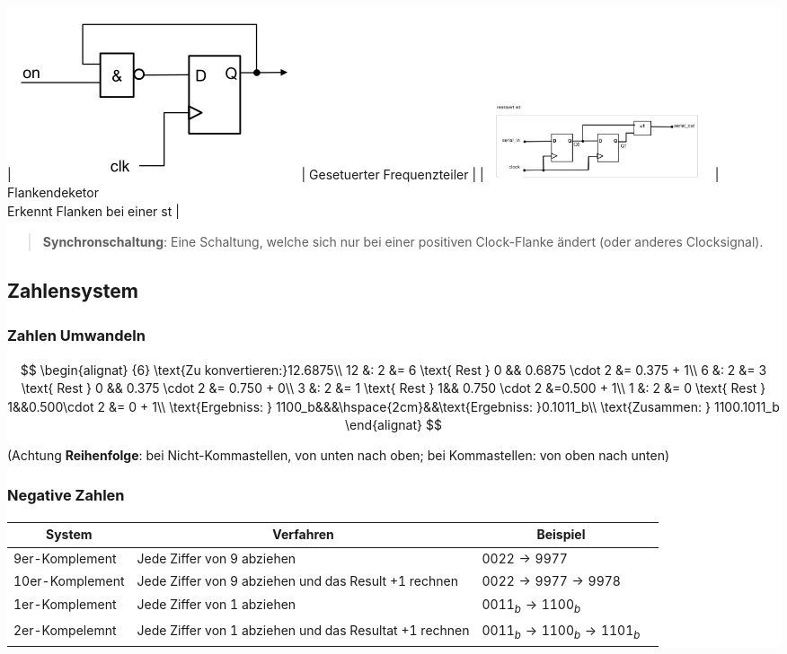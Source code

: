| ![image-20211230105051593](res/image-20211230105051593.png)  | Gesetuerter Frequenzteiler                       |
| <img src="res/image-20220106112831491.png" alt="image-20220106112831491" style="zoom:33%;" /> | Flankendeketor<br />Erkennt Flanken bei einer st |

> **Synchronschaltung**: Eine Schaltung, welche sich nur bei einer positiven Clock-Flanke ändert (oder anderes Clocksignal).

## Zahlensystem
### Zahlen Umwandeln
$$
\begin{alignat} {6}
\text{Zu konvertieren:}12.6875\\
12 &: 2 &= 6 \text{ Rest } 0 && 0.6875 \cdot 2 &= 0.375 + 1\\
6 &: 2 &= 3 \text{ Rest } 0 && 0.375 \cdot 2 &= 0.750 + 0\\
3 &: 2 &= 1 \text{ Rest } 1&& 0.750 \cdot 2 &=0.500 + 1\\
1 &: 2 &= 0 \text{ Rest } 1&&0.500\cdot 2 &= 0 + 1\\
 \text{Ergebniss: } 1100_b&&&\hspace{2cm}&&\text{Ergebniss: }0.1011_b\\
 \text{Zusammen: } 1100.1011_b
\end{alignat}
$$

(Achtung **Reihenfolge**: bei Nicht-Kommastellen, von unten nach oben; bei Kommastellen: von oben nach unten)

### Negative Zahlen
| System          | Verfahren                                              | Beispiel                       |      |
| --------------- | ------------------------------------------------------ | ------------------------------ | ---- |
| 9er-Komplement  | Jede Ziffer von 9 abziehen                             | $0022\to 9977$                 |      |
| 10er-Komplement | Jede Ziffer von 9 abziehen und das Result +1 rechnen   | $0022 \to 9977 \to 9978$       |      |
| 1er-Komplement  | Jede Ziffer von 1 abziehen                             | $0011_b \to 1100_b$            |      |
| 2er-Kompelemnt  | Jede Ziffer von 1 abziehen und das Resultat +1 rechnen | $0011_b \to 1100_b \to 1101_b$ |      |
